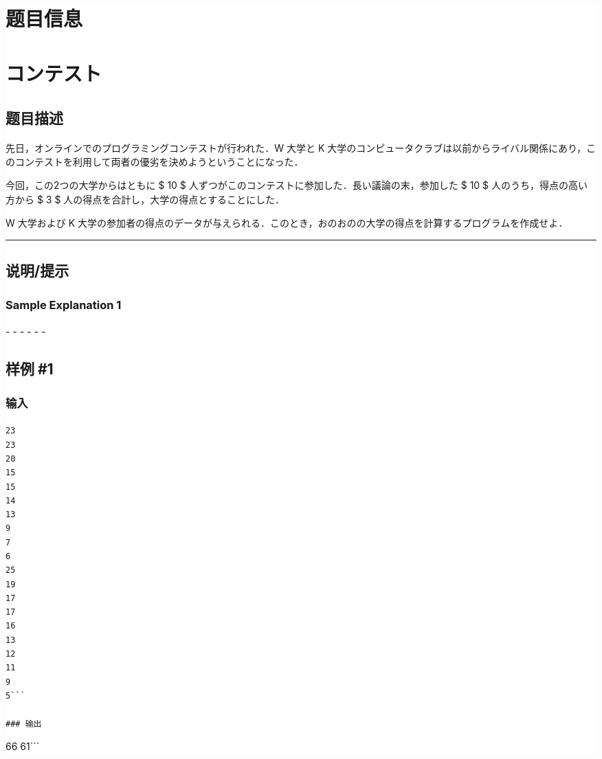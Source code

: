 # 题目信息

# コンテスト

## 题目描述

[problemUrl]: https://atcoder.jp/contests/joi2009yo/tasks/joi2009yo_b

先日，オンラインでのプログラミングコンテストが行われた．W 大学と K 大学のコンピュータクラブは以前からライバル関係にあり，このコンテストを利用して両者の優劣を決めようということになった．

今回，この2つの大学からはともに $ 10 $ 人ずつがこのコンテストに参加した．長い議論の末，参加した $ 10 $ 人のうち，得点の高い方から $ 3 $ 人の得点を合計し，大学の得点とすることにした．

W 大学および K 大学の参加者の得点のデータが与えられる．このとき，おのおのの大学の得点を計算するプログラムを作成せよ．

- - - - - -

## 说明/提示

### Sample Explanation 1

\- - - - - -

## 样例 #1

### 输入

```
23
23
20
15
15
14
13
9
7
6
25
19
17
17
16
13
12
11
9
5```

### 输出

```
66 61```
